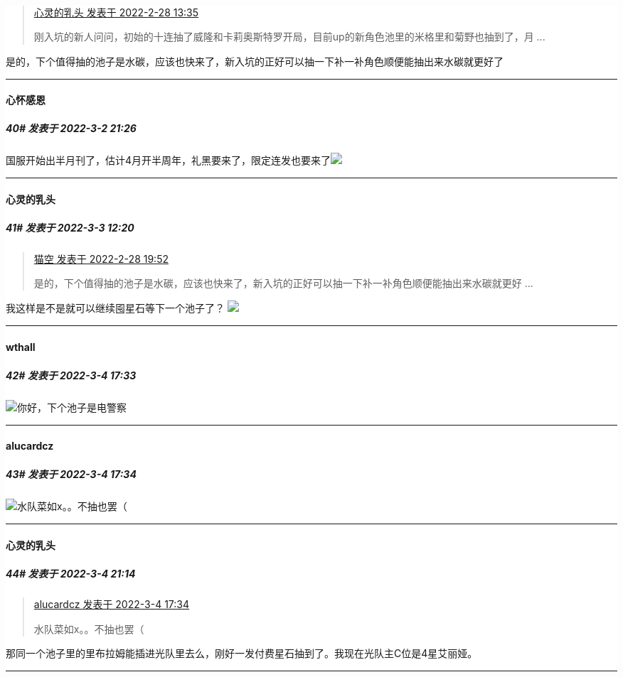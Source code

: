 <blockquote><a href="httphttps://bbs.saraba1st.com/2b/forum.php?mod=redirect&amp;goto=findpost&amp;pid=54862668&amp;ptid=2034167" target="_blank">心灵的乳头 发表于 2022-2-28 13:35</a>

刚入坑的新人问问，初始的十连抽了威隆和卡莉奥斯特罗开局，目前up的新角色池里的米格里和菊野也抽到了，月 ...</blockquote>
是的，下个值得抽的池子是水碳，应该也快来了，新入坑的正好可以抽一下补一补角色顺便能抽出来水碳就更好了

*****

####  心怀感恩  
##### 40#       发表于 2022-3-2 21:26

国服开始出半月刊了，估计4月开半周年，礼黑要来了，限定连发也要来了<img src="https://static.saraba1st.com/image/smiley/face2017/066.png" referrerpolicy="no-referrer">


*****

####  心灵的乳头  
##### 41#       发表于 2022-3-3 12:20

<blockquote><a href="httphttps://bbs.saraba1st.com/2b/forum.php?mod=redirect&amp;goto=findpost&amp;pid=54867342&amp;ptid=2034167" target="_blank">猫空 发表于 2022-2-28 19:52</a>

是的，下个值得抽的池子是水碳，应该也快来了，新入坑的正好可以抽一下补一补角色顺便能抽出来水碳就更好 ...</blockquote>
我这样是不是就可以继续囤星石等下一个池子了？
<img src="https://s4.ax1x.com/2022/03/03/bJhlSf.jpg" referrerpolicy="no-referrer">

*****

####  wthall  
##### 42#       发表于 2022-3-4 17:33

<img src="https://static.saraba1st.com/image/smiley/face2017/067.png" referrerpolicy="no-referrer">你好，下个池子是电警察

*****

####  alucardcz  
##### 43#       发表于 2022-3-4 17:34

<img src="https://static.saraba1st.com/image/smiley/face2017/067.png" referrerpolicy="no-referrer">水队菜如x。。不抽也罢（

*****

####  心灵的乳头  
##### 44#       发表于 2022-3-4 21:14

<blockquote><a href="httphttps://bbs.saraba1st.com/2b/forum.php?mod=redirect&amp;goto=findpost&amp;pid=54917160&amp;ptid=2034167" target="_blank">alucardcz 发表于 2022-3-4 17:34</a>

水队菜如x。。不抽也罢（</blockquote>
那同一个池子里的里布拉姆能插进光队里去么，刚好一发付费星石抽到了。我现在光队主C位是4星艾丽娅。

*****
